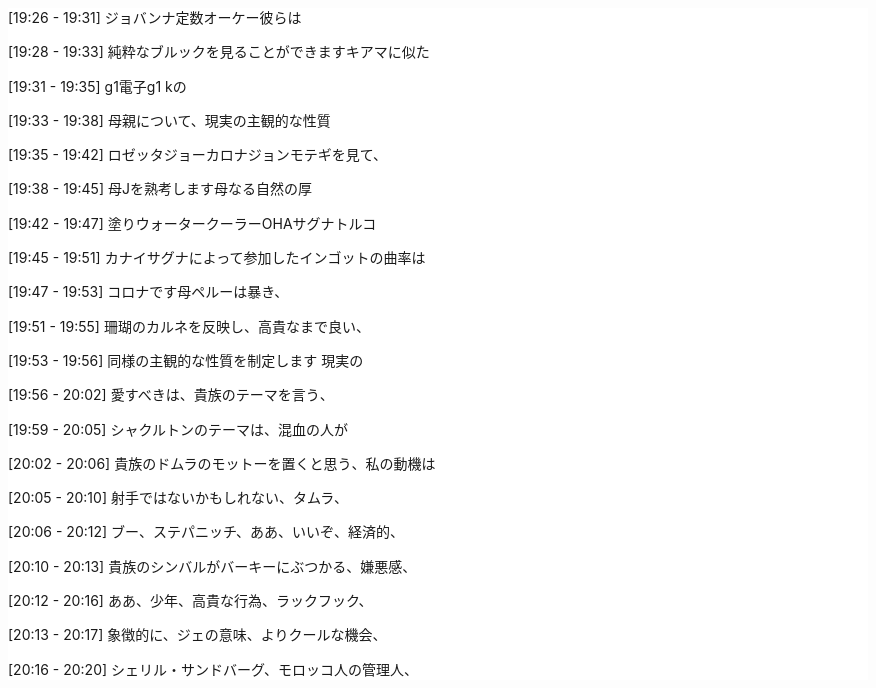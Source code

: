 [19:26 - 19:31]
ジョバンナ定数オーケー彼らは

[19:28 - 19:33]
純粋なブルックを見ることができますキアマに似た

[19:31 - 19:35]
g1電子g1 kの

[19:33 - 19:38]
母親について、現実の主観的な性質

[19:35 - 19:42]
ロゼッタジョーカロナジョンモテギを見て、

[19:38 - 19:45]
母Jを熟考します母なる自然の厚

[19:42 - 19:47]
塗りウォータークーラーOHAサグナトルコ

[19:45 - 19:51]
カナイサグナによって参加したインゴットの曲率は

[19:47 - 19:53]
コロナです母ペルーは暴き、

[19:51 - 19:55]
珊瑚のカルネを反映し、高貴なまで良い、

[19:53 - 19:56]
同様の主観的な性質を制定します 現実の

[19:56 - 20:02]
愛すべきは、貴族のテーマを言う、

[19:59 - 20:05]
シャクルトンのテーマは、混血の人が

[20:02 - 20:06]
貴族のドムラのモットーを置くと思う、私の動機は

[20:05 - 20:10]
射手ではないかもしれない、タムラ、

[20:06 - 20:12]
ブー、ステパニッチ、ああ、いいぞ、経済的、

[20:10 - 20:13]
貴族のシンバルがバーキーにぶつかる、嫌悪感、

[20:12 - 20:16]
ああ、少年、高貴な行為、ラックフック、

[20:13 - 20:17]
象徴的に、ジェの意味、よりクールな機会、

[20:16 - 20:20]
シェリル・サンドバーグ、モロッコ人の管理人、
